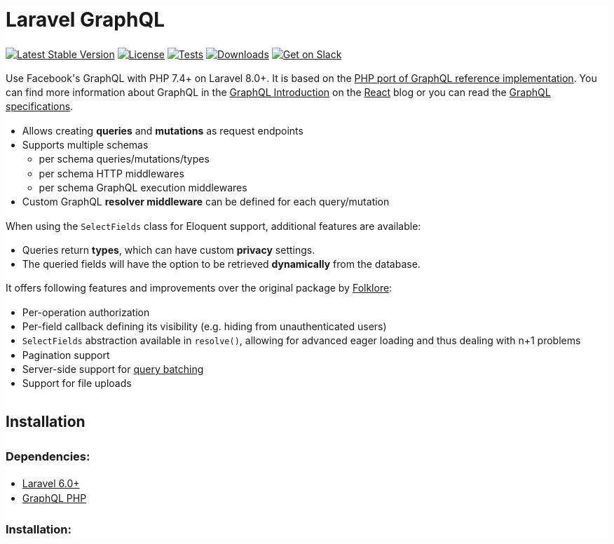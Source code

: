 # Laravel GraphQL

[![Latest Stable Version](https://poser.pugx.org/rebing/graphql-laravel/v/stable)](https://packagist.org/packages/rebing/graphql-laravel)
[![License](https://poser.pugx.org/rebing/graphql-laravel/license)](https://packagist.org/packages/rebing/graphql-laravel)
[![Tests](https://github.com/rebing/graphql-laravel/workflows/Tests/badge.svg)](https://github.com/rebing/graphql-laravel/actions?query=workflow%3ATests)
[![Downloads](https://img.shields.io/packagist/dt/rebing/graphql-laravel.svg?style=flat-square)](https://packagist.org/packages/rebing/graphql-laravel)
[![Get on Slack](https://img.shields.io/badge/slack-join-orange.svg)](https://join.slack.com/t/rebing-graphql/shared_invite/enQtNTE5NjQzNDI5MzQ4LTdhNjk0ZGY1N2U1YjE4MGVlYmM2YTc2YjQ0MmIwODY5MWMwZWIwYmY1MWY4NTZjY2Q5MzdmM2Q3NTEyNDYzZjc)

Use Facebook's GraphQL with PHP 7.4+ on Laravel 8.0+. It is based on the [PHP port of GraphQL reference implementation](https://github.com/webonyx/graphql-php). You can find more information about GraphQL in the [GraphQL Introduction](https://reactjs.org/blog/2015/05/01/graphql-introduction.html) on the [React](https://reactjs.org/) blog or you can read the [GraphQL specifications](https://spec.graphql.org/).

* Allows creating **queries** and **mutations** as request endpoints
* Supports multiple schemas
  * per schema queries/mutations/types 
  * per schema HTTP middlewares
  * per schema GraphQL execution middlewares
* Custom GraphQL **resolver middleware** can be defined for each query/mutation
  
When using the `SelectFields` class for Eloquent support, additional features are available:
* Queries return **types**, which can have custom **privacy** settings.
* The queried fields will have the option to be retrieved **dynamically** from the database.

It offers following features and improvements over the original package by
[Folklore](https://github.com/folkloreinc/laravel-graphql):
* Per-operation authorization
* Per-field callback defining its visibility (e.g. hiding from unauthenticated users)
* `SelectFields` abstraction available in `resolve()`, allowing for advanced eager loading
  and thus dealing with n+1 problems
* Pagination support
* Server-side support for [query batching](https://www.apollographql.com/blog/batching-client-graphql-queries-a685f5bcd41b/)
* Support for file uploads

## Installation

### Dependencies:

* [Laravel 6.0+](https://github.com/laravel/laravel)
* [GraphQL PHP](https://github.com/webonyx/graphql-php)


### Installation:
